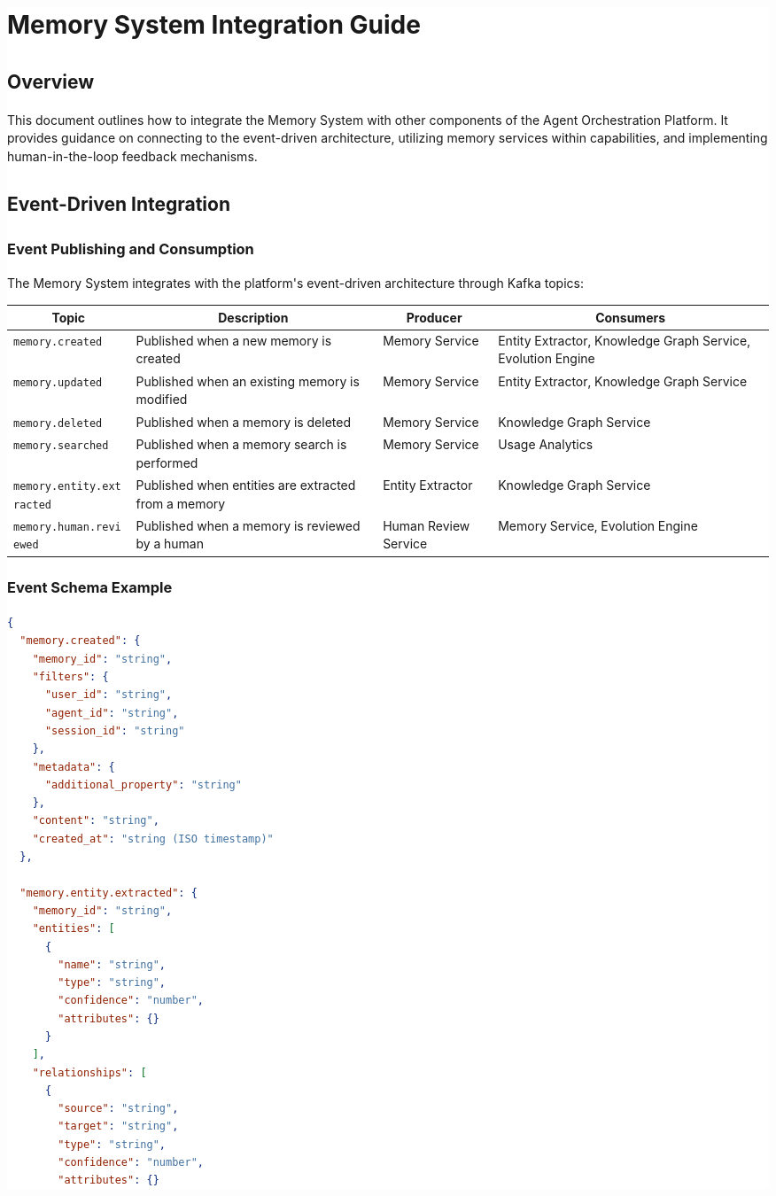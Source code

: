 # Memory System Integration Guide

## Overview

This document outlines how to integrate the Memory System with other components of the Agent Orchestration Platform. It provides guidance on connecting to the event-driven architecture, utilizing memory services within capabilities, and implementing human-in-the-loop feedback mechanisms.

## Event-Driven Integration

### Event Publishing and Consumption

The Memory System integrates with the platform's event-driven architecture through Kafka topics:

| Topic | Description | Producer | Consumers |
|-------|-------------|----------|-----------|
| `memory.created` | Published when a new memory is created | Memory Service | Entity Extractor, Knowledge Graph Service, Evolution Engine |
| `memory.updated` | Published when an existing memory is modified | Memory Service | Entity Extractor, Knowledge Graph Service |
| `memory.deleted` | Published when a memory is deleted | Memory Service | Knowledge Graph Service |
| `memory.searched` | Published when a memory search is performed | Memory Service | Usage Analytics |
| `memory.entity.extracted` | Published when entities are extracted from a memory | Entity Extractor | Knowledge Graph Service |
| `memory.human.reviewed` | Published when a memory is reviewed by a human | Human Review Service | Memory Service, Evolution Engine |

### Event Schema Example

```json
{
  "memory.created": {
    "memory_id": "string",
    "filters": {
      "user_id": "string",
      "agent_id": "string",
      "session_id": "string"
    },
    "metadata": {
      "additional_property": "string"
    },
    "content": "string",
    "created_at": "string (ISO timestamp)"
  },
  
  "memory.entity.extracted": {
    "memory_id": "string",
    "entities": [
      {
        "name": "string",
        "type": "string",
        "confidence": "number",
        "attributes": {}
      }
    ],
    "relationships": [
      {
        "source": "string",
        "target": "string",
        "type": "string",
        "confidence": "number",
        "attributes": {}
```
